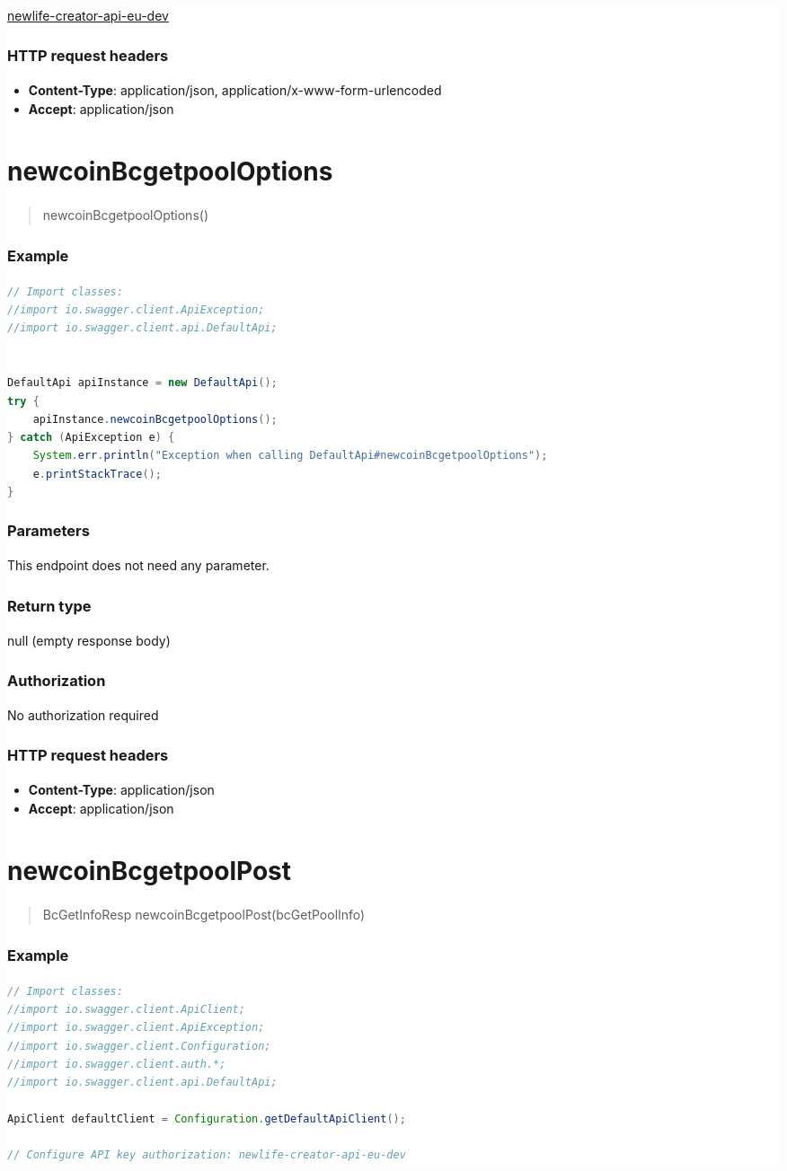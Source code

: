 [newlife-creator-api-eu-dev](../README.md#newlife-creator-api-eu-dev)

### HTTP request headers

 - **Content-Type**: application/json, application/x-www-form-urlencoded
 - **Accept**: application/json

<a name="newcoinBcgetpoolOptions"></a>
# **newcoinBcgetpoolOptions**
> newcoinBcgetpoolOptions()



### Example
```java
// Import classes:
//import io.swagger.client.ApiException;
//import io.swagger.client.api.DefaultApi;


DefaultApi apiInstance = new DefaultApi();
try {
    apiInstance.newcoinBcgetpoolOptions();
} catch (ApiException e) {
    System.err.println("Exception when calling DefaultApi#newcoinBcgetpoolOptions");
    e.printStackTrace();
}
```

### Parameters
This endpoint does not need any parameter.

### Return type

null (empty response body)

### Authorization

No authorization required

### HTTP request headers

 - **Content-Type**: application/json
 - **Accept**: application/json

<a name="newcoinBcgetpoolPost"></a>
# **newcoinBcgetpoolPost**
> BcGetInfoResp newcoinBcgetpoolPost(bcGetPoolInfo)



### Example
```java
// Import classes:
//import io.swagger.client.ApiClient;
//import io.swagger.client.ApiException;
//import io.swagger.client.Configuration;
//import io.swagger.client.auth.*;
//import io.swagger.client.api.DefaultApi;

ApiClient defaultClient = Configuration.getDefaultApiClient();

// Configure API key authorization: newlife-creator-api-eu-dev
```